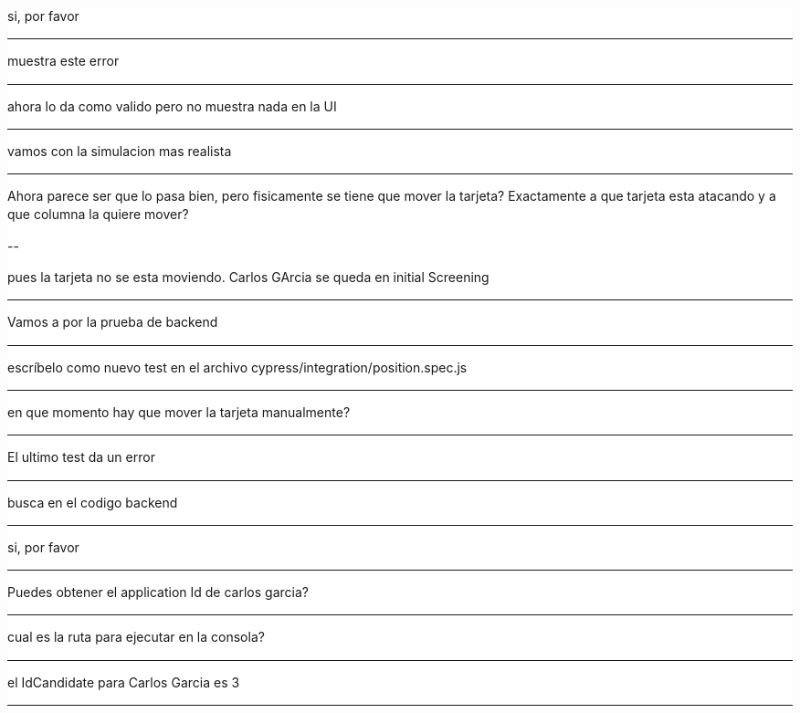 si, por favor

---

muestra este error

---

ahora lo da como valido pero no muestra nada en la UI

---

vamos con la simulacion mas realista

---

Ahora parece ser que lo pasa bien, pero fisicamente se tiene que mover la tarjeta?
Exactamente a que tarjeta esta atacando y a que columna la quiere mover?

--

pues la tarjeta no se esta moviendo. Carlos GArcia se queda en initial Screening

---

Vamos a por la prueba de backend 


---

escríbelo como nuevo test en el archivo cypress/integration/position.spec.js

---


en que momento hay que mover la tarjeta manualmente?

---

El ultimo test da un error

---

busca en el codigo backend

---

si, por favor

---

Puedes obtener el application Id de carlos garcia?

---

cual es la ruta para ejecutar en la consola?

---

el IdCandidate para Carlos Garcia es 3

---
